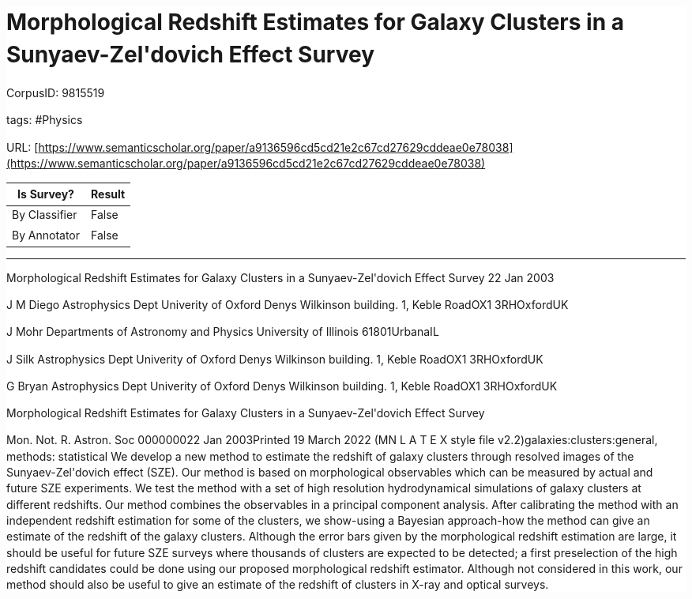 # Morphological Redshift Estimates for Galaxy Clusters in a Sunyaev-Zel'dovich Effect Survey

CorpusID: 9815519
 
tags: #Physics

URL: [https://www.semanticscholar.org/paper/a9136596cd5cd21e2c67cd27629cddeae0e78038](https://www.semanticscholar.org/paper/a9136596cd5cd21e2c67cd27629cddeae0e78038)
 
| Is Survey?        | Result          |
| ----------------- | --------------- |
| By Classifier     | False |
| By Annotator      | False |

---

Morphological Redshift Estimates for Galaxy Clusters in a Sunyaev-Zel'dovich Effect Survey
22 Jan 2003

J M Diego 
Astrophysics Dept
Univerity of Oxford
Denys Wilkinson building. 1, Keble RoadOX1 3RHOxfordUK

J Mohr 
Departments of Astronomy and Physics
University of Illinois
61801UrbanaIL

J Silk 
Astrophysics Dept
Univerity of Oxford
Denys Wilkinson building. 1, Keble RoadOX1 3RHOxfordUK

G Bryan 
Astrophysics Dept
Univerity of Oxford
Denys Wilkinson building. 1, Keble RoadOX1 3RHOxfordUK

Morphological Redshift Estimates for Galaxy Clusters in a Sunyaev-Zel'dovich Effect Survey

Mon. Not. R. Astron. Soc
000000022 Jan 2003Printed 19 March 2022 (MN L A T E X style file v2.2)galaxies:clusters:general, methods: statistical
We develop a new method to estimate the redshift of galaxy clusters through resolved images of the Sunyaev-Zel'dovich effect (SZE). Our method is based on morphological observables which can be measured by actual and future SZE experiments. We test the method with a set of high resolution hydrodynamical simulations of galaxy clusters at different redshifts. Our method combines the observables in a principal component analysis. After calibrating the method with an independent redshift estimation for some of the clusters, we show-using a Bayesian approach-how the method can give an estimate of the redshift of the galaxy clusters. Although the error bars given by the morphological redshift estimation are large, it should be useful for future SZE surveys where thousands of clusters are expected to be detected; a first preselection of the high redshift candidates could be done using our proposed morphological redshift estimator. Although not considered in this work, our method should also be useful to give an estimate of the redshift of clusters in X-ray and optical surveys.

